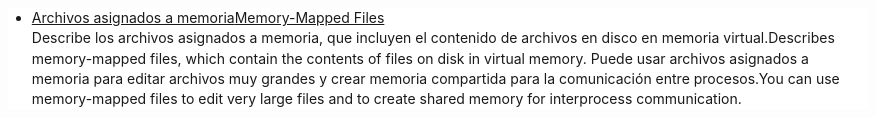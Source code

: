 - <span data-ttu-id="52db9-218">[Archivos asignados a memoria](memory-mapped-files.md)</span><span class="sxs-lookup"><span data-stu-id="52db9-218">[Memory-Mapped Files](memory-mapped-files.md)</span></span>\
<span data-ttu-id="52db9-219">Describe los archivos asignados a memoria, que incluyen el contenido de archivos en disco en memoria virtual.</span><span class="sxs-lookup"><span data-stu-id="52db9-219">Describes memory-mapped files, which contain the contents of files on disk in virtual memory.</span></span> <span data-ttu-id="52db9-220">Puede usar archivos asignados a memoria para editar archivos muy grandes y crear memoria compartida para la comunicación entre procesos.</span><span class="sxs-lookup"><span data-stu-id="52db9-220">You can use memory-mapped files to edit very large files and to create shared memory for interprocess communication.</span></span>
